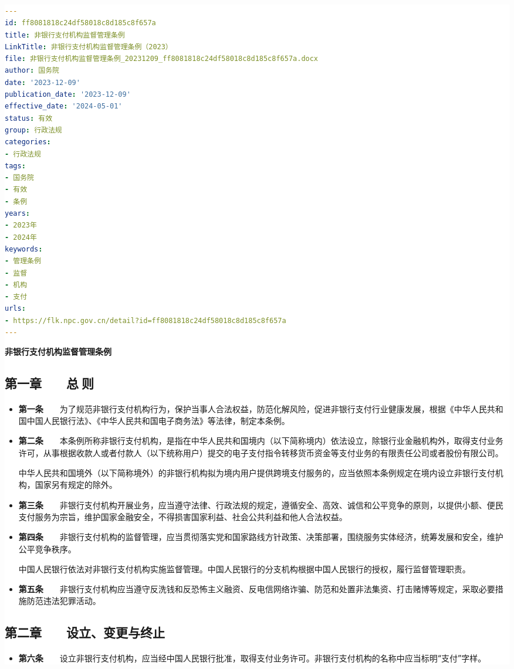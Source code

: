 ```yaml
---
id: ff8081818c24df58018c8d185c8f657a
title: 非银行支付机构监督管理条例
LinkTitle: 非银行支付机构监督管理条例（2023）
file: 非银行支付机构监督管理条例_20231209_ff8081818c24df58018c8d185c8f657a.docx
author: 国务院
date: '2023-12-09'
publication_date: '2023-12-09'
effective_date: '2024-05-01'
status: 有效
group: 行政法规
categories:
- 行政法规
tags:
- 国务院
- 有效
- 条例
years:
- 2023年
- 2024年
keywords:
- 管理条例
- 监督
- 机构
- 支付
urls:
- https://flk.npc.gov.cn/detail?id=ff8081818c24df58018c8d185c8f657a
---
```


**非银行支付机构监督管理条例**

## 第一章　　总  则

- **第一条**　　为了规范非银行支付机构行为，保护当事人合法权益，防范化解风险，促进非银行支付行业健康发展，根据《中华人民共和国中国人民银行法》、《中华人民共和国电子商务法》等法律，制定本条例。

- **第二条**　　本条例所称非银行支付机构，是指在中华人民共和国境内（以下简称境内）依法设立，除银行业金融机构外，取得支付业务许可，从事根据收款人或者付款人（以下统称用户）提交的电子支付指令转移货币资金等支付业务的有限责任公司或者股份有限公司。

  中华人民共和国境外（以下简称境外）的非银行机构拟为境内用户提供跨境支付服务的，应当依照本条例规定在境内设立非银行支付机构，国家另有规定的除外。

- **第三条**　　非银行支付机构开展业务，应当遵守法律、行政法规的规定，遵循安全、高效、诚信和公平竞争的原则，以提供小额、便民支付服务为宗旨，维护国家金融安全，不得损害国家利益、社会公共利益和他人合法权益。

- **第四条**　　非银行支付机构的监督管理，应当贯彻落实党和国家路线方针政策、决策部署，围绕服务实体经济，统筹发展和安全，维护公平竞争秩序。

  中国人民银行依法对非银行支付机构实施监督管理。中国人民银行的分支机构根据中国人民银行的授权，履行监督管理职责。

- **第五条**　　非银行支付机构应当遵守反洗钱和反恐怖主义融资、反电信网络诈骗、防范和处置非法集资、打击赌博等规定，采取必要措施防范违法犯罪活动。

## 第二章　　设立、变更与终止

- **第六条**　　设立非银行支付机构，应当经中国人民银行批准，取得支付业务许可。非银行支付机构的名称中应当标明“支付”字样。
